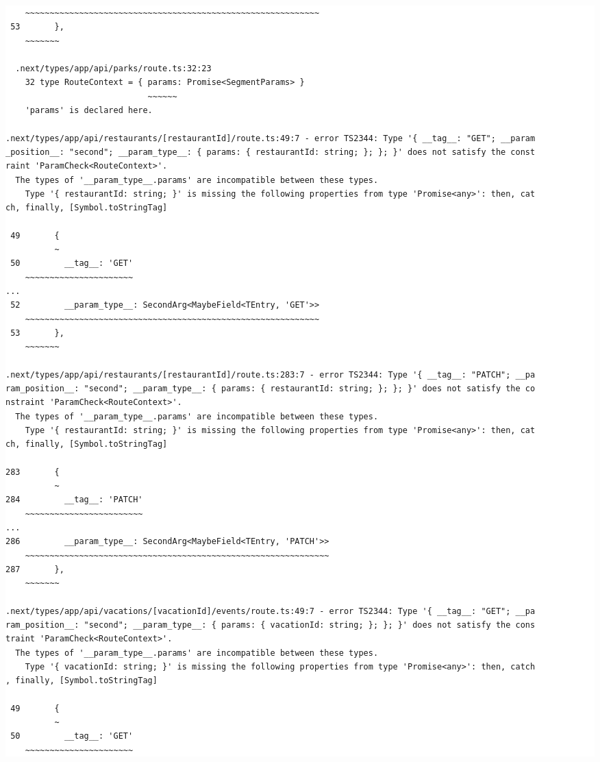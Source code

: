```
    ~~~~~~~~~~~~~~~~~~~~~~~~~~~~~~~~~~~~~~~~~~~~~~~~~~~~~~~~~~~~
 53       },
    ~~~~~~~

  .next/types/app/api/parks/route.ts:32:23
    32 type RouteContext = { params: Promise<SegmentParams> }
                             ~~~~~~
    'params' is declared here.

.next/types/app/api/restaurants/[restaurantId]/route.ts:49:7 - error TS2344: Type '{ __tag__: "GET"; __param
_position__: "second"; __param_type__: { params: { restaurantId: string; }; }; }' does not satisfy the const
raint 'ParamCheck<RouteContext>'.
  The types of '__param_type__.params' are incompatible between these types.
    Type '{ restaurantId: string; }' is missing the following properties from type 'Promise<any>': then, cat
ch, finally, [Symbol.toStringTag]

 49       {
          ~
 50         __tag__: 'GET'
    ~~~~~~~~~~~~~~~~~~~~~~
... 
 52         __param_type__: SecondArg<MaybeField<TEntry, 'GET'>>
    ~~~~~~~~~~~~~~~~~~~~~~~~~~~~~~~~~~~~~~~~~~~~~~~~~~~~~~~~~~~~
 53       },
    ~~~~~~~

.next/types/app/api/restaurants/[restaurantId]/route.ts:283:7 - error TS2344: Type '{ __tag__: "PATCH"; __pa
ram_position__: "second"; __param_type__: { params: { restaurantId: string; }; }; }' does not satisfy the co
nstraint 'ParamCheck<RouteContext>'.
  The types of '__param_type__.params' are incompatible between these types.
    Type '{ restaurantId: string; }' is missing the following properties from type 'Promise<any>': then, cat
ch, finally, [Symbol.toStringTag]

283       {
          ~
284         __tag__: 'PATCH'
    ~~~~~~~~~~~~~~~~~~~~~~~~
... 
286         __param_type__: SecondArg<MaybeField<TEntry, 'PATCH'>>
    ~~~~~~~~~~~~~~~~~~~~~~~~~~~~~~~~~~~~~~~~~~~~~~~~~~~~~~~~~~~~~~
287       },
    ~~~~~~~

.next/types/app/api/vacations/[vacationId]/events/route.ts:49:7 - error TS2344: Type '{ __tag__: "GET"; __pa
ram_position__: "second"; __param_type__: { params: { vacationId: string; }; }; }' does not satisfy the cons
traint 'ParamCheck<RouteContext>'.
  The types of '__param_type__.params' are incompatible between these types.
    Type '{ vacationId: string; }' is missing the following properties from type 'Promise<any>': then, catch
, finally, [Symbol.toStringTag]

 49       {
          ~
 50         __tag__: 'GET'
    ~~~~~~~~~~~~~~~~~~~~~~
```